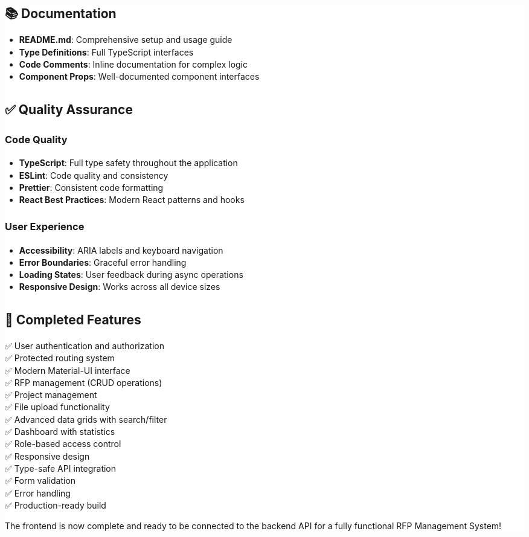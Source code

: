 ## 📚 Documentation

- **README.md**: Comprehensive setup and usage guide
- **Type Definitions**: Full TypeScript interfaces
- **Code Comments**: Inline documentation for complex logic
- **Component Props**: Well-documented component interfaces

## ✅ Quality Assurance

### Code Quality
- **TypeScript**: Full type safety throughout the application
- **ESLint**: Code quality and consistency
- **Prettier**: Consistent code formatting
- **React Best Practices**: Modern React patterns and hooks

### User Experience
- **Accessibility**: ARIA labels and keyboard navigation
- **Error Boundaries**: Graceful error handling
- **Loading States**: User feedback during async operations
- **Responsive Design**: Works across all device sizes

## 🎉 Completed Features

✅ User authentication and authorization  
✅ Protected routing system  
✅ Modern Material-UI interface  
✅ RFP management (CRUD operations)  
✅ Project management  
✅ File upload functionality  
✅ Advanced data grids with search/filter  
✅ Dashboard with statistics  
✅ Role-based access control  
✅ Responsive design  
✅ Type-safe API integration  
✅ Form validation  
✅ Error handling  
✅ Production-ready build  

The frontend is now complete and ready to be connected to the backend API for a fully functional RFP Management System! 